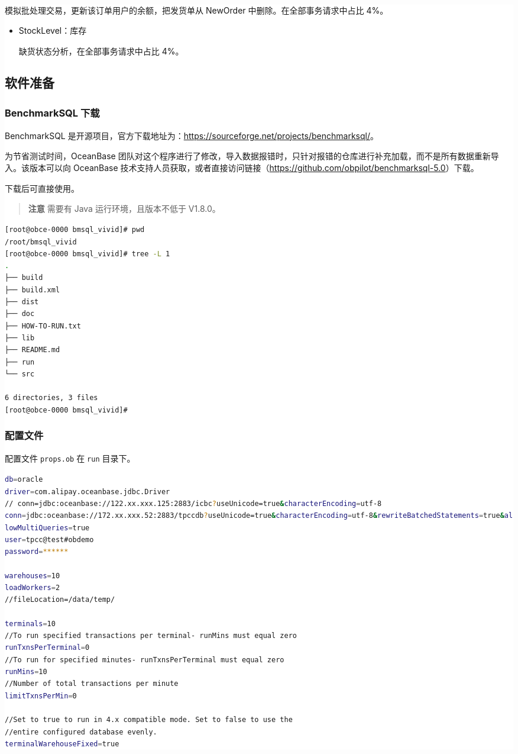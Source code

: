   模拟批处理交易，更新该订单用户的余额，把发货单从 NewOrder 中删除。在全部事务请求中占比 4%。
  
* StockLevel：库存

  缺货状态分析，在全部事务请求中占比 4%。
  
## 软件准备

### BenchmarkSQL 下载

BenchmarkSQL 是开源项目，官方下载地址为：<https://sourceforge.net/projects/benchmarksql/>。

为节省测试时间，OceanBase 团队对这个程序进行了修改，导入数据报错时，只针对报错的仓库进行补充加载，而不是所有数据重新导入。该版本可以向 OceanBase 技术支持人员获取，或者直接访问链接（<https://github.com/obpilot/benchmarksql-5.0>）下载。

下载后可直接使用。

> **注意**
> 需要有 Java 运行环境，且版本不低于 V1.8.0。

```bash
[root@obce-0000 bmsql_vivid]# pwd
/root/bmsql_vivid
[root@obce-0000 bmsql_vivid]# tree -L 1
.
├── build
├── build.xml
├── dist
├── doc
├── HOW-TO-RUN.txt
├── lib
├── README.md
├── run
└── src

6 directories, 3 files
[root@obce-0000 bmsql_vivid]#
```

### 配置文件

配置文件 `props.ob` 在 `run` 目录下。

```bash
db=oracle
driver=com.alipay.oceanbase.jdbc.Driver
// conn=jdbc:oceanbase://122.xx.xxx.125:2883/icbc?useUnicode=true&characterEncoding=utf-8
conn=jdbc:oceanbase://172.xx.xxx.52:2883/tpccdb?useUnicode=true&characterEncoding=utf-8&rewriteBatchedStatements=true&allowMultiQueries=true
user=tpcc@test#obdemo
password=******

warehouses=10
loadWorkers=2
//fileLocation=/data/temp/

terminals=10
//To run specified transactions per terminal- runMins must equal zero
runTxnsPerTerminal=0
//To run for specified minutes- runTxnsPerTerminal must equal zero
runMins=10
//Number of total transactions per minute
limitTxnsPerMin=0

//Set to true to run in 4.x compatible mode. Set to false to use the
//entire configured database evenly.
terminalWarehouseFixed=true
```
